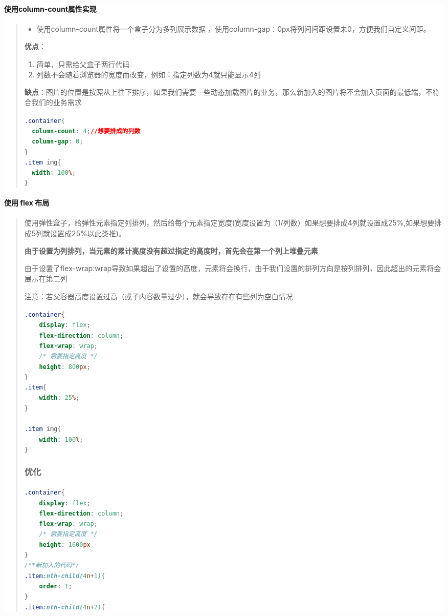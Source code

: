 #### 使用column-count属性实现

> - 使用column-count属性将一个盒子分为多列展示数据 ，使用column-gap：0px将列间间距设置未0，方便我们自定义间距。
>
> **优点**：
>
> 1. 简单，只需给父盒子两行代码
> 2. 列数不会随着浏览器的宽度而改变，例如：指定列数为4就只能显示4列
>
> **缺点**：图片的位置是按照从上往下排序，如果我们需要一些动态加载图片的业务，那么新加入的图片将不会加入页面的最低端，不符合我们的业务需求
>
> ```css
> .container{
>   column-count: 4;//想要排成的列数
>   column-gap: 0;
> }
> .item img{
>   width: 100%;
> }
> ```

#### 使用 flex 布局

> 使用弹性盒子，给弹性元素指定列排列，然后给每个元素指定宽度(宽度设置为（1/列数）如果想要排成4列就设置成25%,如果想要排成5列就设置成25%以此类推)。
>
> **由于设置为列排列，当元素的累计高度没有超过指定的高度时，首先会在第一个列上堆叠元素**
>
> 由于设置了flex-wrap:wrap导致如果超出了设置的高度，元素将会换行，由于我们设置的排列方向是按列排列，因此超出的元素将会展示在第二列
>
> 注意：若父容器高度设置过高（或子内容数量过少），就会导致存在有些列为空白情况
>
> ```css
> .container{
>     display: flex;
>     flex-direction: column;
>     flex-wrap: wrap;
>     /* 需要指定高度 */
>     height: 800px;
> }
> .item{
>     width: 25%;
> }
> 
> .item img{
>     width: 100%;
> }
> 
> ```
>
> ### 优化
>
> ```css
> .container{
>     display: flex;
>     flex-direction: column;
>     flex-wrap: wrap;
>     /* 需要指定高度 */
>     height: 1600px
> }
> /**新加入的代码*/
> .item:nth-child(4n+1){
>     order: 1;
> }
> .item:nth-child(4n+2){
